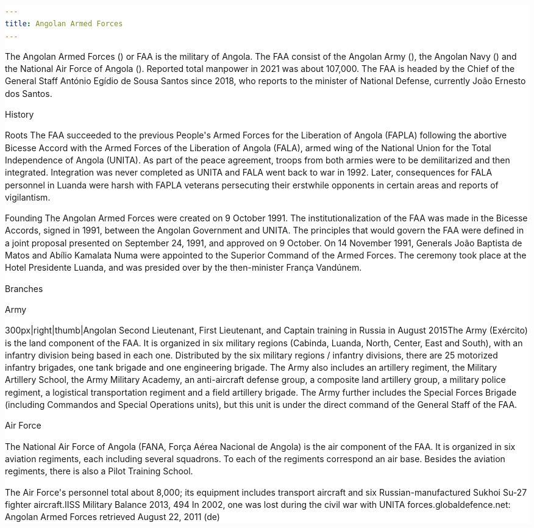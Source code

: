 ```yaml
---
title: Angolan Armed Forces
---
```

The Angolan Armed Forces () or FAA is the military of Angola. The FAA consist of the Angolan Army (), the Angolan Navy () and the National Air Force of Angola (). Reported total manpower in 2021 was about 107,000.  The FAA is headed by the Chief of the General Staff António Egídio de Sousa Santos since 2018, who reports to the minister of National Defense, currently João Ernesto dos Santos.

History

 Roots 
The FAA succeeded to the previous People's Armed Forces for the Liberation of Angola (FAPLA) following the abortive Bicesse Accord with the Armed Forces of the Liberation of Angola (FALA), armed wing of the National Union for the Total Independence of Angola (UNITA). As part of the peace agreement, troops from both armies were to be demilitarized and then integrated. Integration was never completed as UNITA and FALA went back to war in 1992. Later, consequences for FALA personnel in Luanda were harsh with FAPLA veterans persecuting their erstwhile opponents in certain areas and reports of vigilantism.

 Founding 
The Angolan Armed Forces were created on 9 October 1991. The institutionalization of the FAA was made in the Bicesse Accords, signed in 1991, between the Angolan Government and UNITA. The principles that would govern the FAA were defined in a joint proposal presented on September 24, 1991, and approved on 9 October. On 14 November 1991, Generals João Baptista de Matos and Abílio Kamalata Numa were appointed to the Superior Command of the Armed Forces. The ceremony took place at the Hotel Presidente Luanda, and was presided over by the then-minister França Vandúnem.

 Branches 

 Army 

300px|right|thumb|Angolan Second Lieutenant, First Lieutenant, and Captain training in Russia in August 2015The Army (Exército) is the land component of the FAA. It is organized in six military regions (Cabinda, Luanda, North, Center, East and South), with an infantry division being based in each one. Distributed by the six military regions / infantry divisions, there are 25 motorized infantry brigades, one tank brigade and one engineering brigade. The Army also includes an artillery regiment, the Military Artillery School, the Army Military Academy, an anti-aircraft defense group, a composite land artillery group, a military police regiment, a logistical transportation regiment and a field artillery brigade. The Army further includes the Special Forces Brigade (including Commandos and Special Operations units), but this unit is under the direct command of the General Staff of the FAA.

 Air Force 

The National Air Force of Angola (FANA, Força Aérea Nacional de Angola) is the air component of the FAA. It is organized in six aviation regiments, each including several squadrons. To each of the regiments correspond an air base. Besides the aviation regiments, there is also a Pilot Training School.

The Air Force's personnel total about 8,000; its equipment includes transport aircraft and six Russian-manufactured Sukhoi Su-27 fighter aircraft.IISS Military Balance 2013, 494 In 2002, one was lost during the civil war with UNITA forces.globaldefence.net: Angolan Armed Forces  retrieved August 22, 2011 (de)
